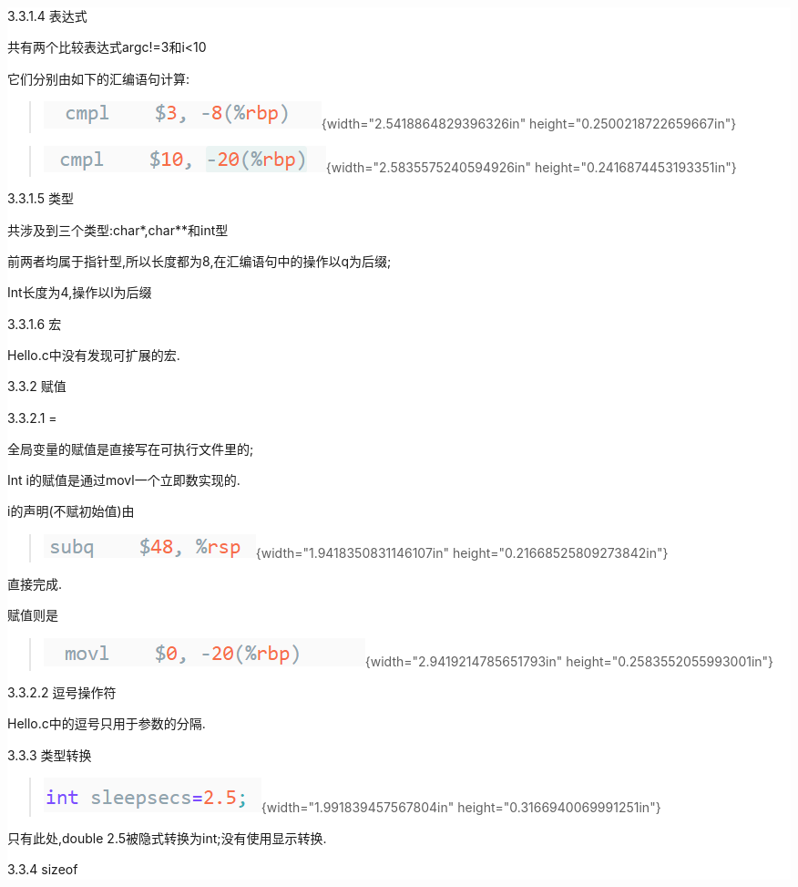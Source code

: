 3.3.1.4 表达式

共有两个比较表达式argc!=3和i\<10

它们分别由如下的汇编语句计算:

> ![](media/image009.png){width="2.5418864829396326in" height="0.2500218722659667in"}

> ![](media/image010.png){width="2.5835575240594926in" height="0.2416874453193351in"}

3.3.1.5 类型

共涉及到三个类型:char\*,char\*\*和int型

前两者均属于指针型,所以长度都为8,在汇编语句中的操作以q为后缀;

Int长度为4,操作以l为后缀

3.3.1.6 宏

Hello.c中没有发现可扩展的宏.

3.3.2 赋值

3.3.2.1 =

全局变量的赋值是直接写在可执行文件里的;

Int i的赋值是通过movl一个立即数实现的.

i的声明(不赋初始值)由

> ![](media/image011.png){width="1.9418350831146107in" height="0.21668525809273842in"}

直接完成.

赋值则是

> ![](media/image012.png){width="2.9419214785651793in" height="0.2583552055993001in"}

3.3.2.2 逗号操作符

Hello.c中的逗号只用于参数的分隔.

3.3.3 类型转换

> ![](media/image013.png){width="1.991839457567804in" height="0.3166940069991251in"}

只有此处,double 2.5被隐式转换为int;没有使用显示转换.

3.3.4 sizeof
